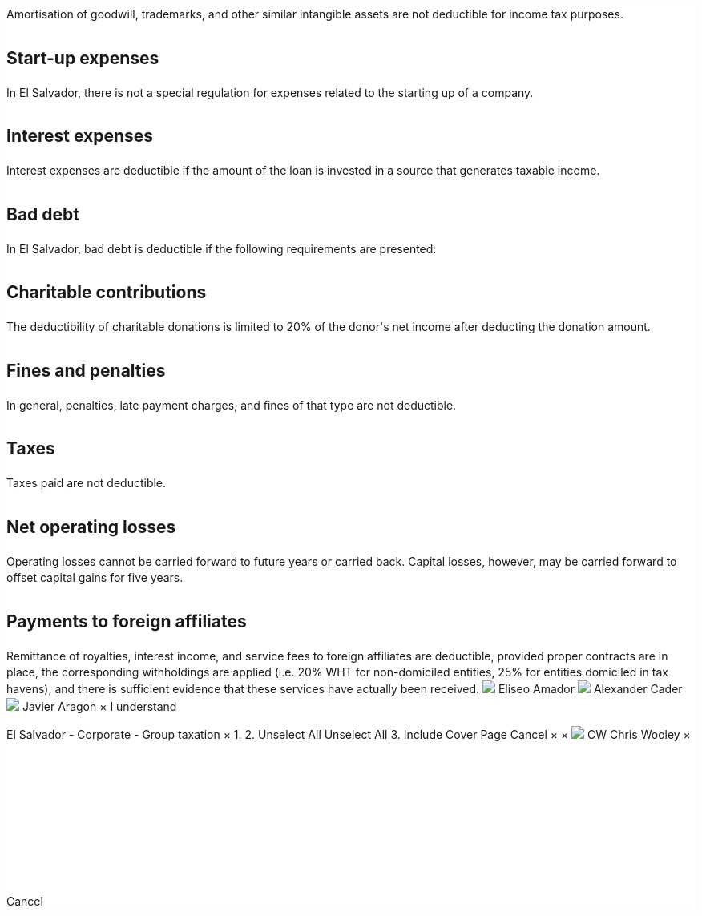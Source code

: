 Amortisation of goodwill, trademarks, and other similar intangible assets are not deductible for income tax purposes.
## Start-up expenses
In El Salvador, there is not a special regulation for expenses related to the starting up of a company.
## Interest expenses
Interest expenses are deductible if the amount of the loan is invested in a source that generates taxable income.
## Bad debt
In El Salvador, bad debt is deductible if the following requirements are presented:
## Charitable contributions
The deductibility of charitable donations is limited to 20% of the donor's net income after deducting the donation amount.
## Fines and penalties
In general, penalties, late payment charges, and fines of that type are not deductible.
## Taxes
Taxes paid are not deductible.
## Net operating losses
Operating losses cannot be carried forward to future years or carried back. Capital losses, however, may be carried forward to offset capital gains for five years.
## Payments to foreign affiliates
Remittance of royalties, interest income, and service fees to foreign affiliates are deductible, provided proper contracts are in place, the corresponding withholdings are applied (i.e. 20% WHT for non-domiciled entities, 25% for entities domiciled in tax havens), and there is sufficient evidence that these services have actually been received.
![](../../-/media/world-wide-tax-summaries/elsalvadoreliseo-amadorel-salvador--eliseo-amadorpng20250206155700109.ashx%3Frev=0d1f66396fe345b59ca30093d87ab64e&revision=0d1f6639-6fe3-45b5-9ca3-0093d87ab64e&hash=E07072D37E4D4D38A8F2B32E89DD2A2FCC290BCE)
Eliseo Amador
![](../../-/media/world-wide-tax-summaries/elsalvadoralexander-caderel-salvador---alexander-caderjpg20250206160154712.ashx%3Frev=e8a19e90c3584ed796f59cc9eebca8be&revision=e8a19e90-c358-4ed7-96f5-9cc9eebca8be&hash=D89BC8B63BD17372D6CBBFDAE817602CD8C76F56)
Alexander Cader
![](../../-/media/world-wide-tax-summaries/elsalvadorjavier-aragonel-salvador--javier-aragonjpg20250219172641039.ashx%3Frev=665e995fca5647f99657f82859cbce94&revision=665e995f-ca56-47f9-9657-f82859cbce94&hash=D333E7E7F12A5A413C57483991C275E24E1D9362)
Javier Aragon
×
I understand

El Salvador - Corporate - Group taxation
×
1.
2.
Unselect All
Unselect All
3.
Include Cover Page
Cancel
×
×
![](../../-/media/world-wide-tax-summaries/attachments/global---chris-wooley.ashx%3Frev=ac5e5f3223b34096b1afc2a6009c7320&revision=ac5e5f32-23b3-4096-b1af-c2a6009c7320&hash=859B7ADC84DC2CBEC9760E9E6EE7DE6D0A8BFCDF)
CW
Chris Wooley
×
![](group-taxation.html)
######
Cancel